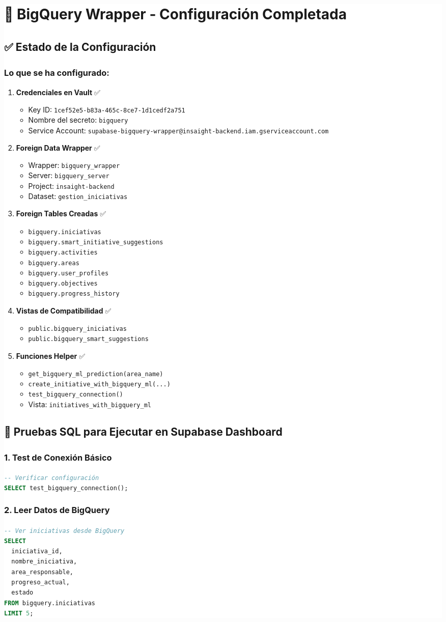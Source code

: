 # 🎉 BigQuery Wrapper - Configuración Completada

## ✅ Estado de la Configuración

### Lo que se ha configurado:

1. **Credenciales en Vault** ✅
   - Key ID: `1cef52e5-b83a-465c-8ce7-1d1cedf2a751`
   - Nombre del secreto: `bigquery`
   - Service Account: `supabase-bigquery-wrapper@insaight-backend.iam.gserviceaccount.com`

2. **Foreign Data Wrapper** ✅
   - Wrapper: `bigquery_wrapper`
   - Server: `bigquery_server`
   - Project: `insaight-backend`
   - Dataset: `gestion_iniciativas`

3. **Foreign Tables Creadas** ✅
   - `bigquery.iniciativas`
   - `bigquery.smart_initiative_suggestions`
   - `bigquery.activities`
   - `bigquery.areas`
   - `bigquery.user_profiles`
   - `bigquery.objectives`
   - `bigquery.progress_history`

4. **Vistas de Compatibilidad** ✅
   - `public.bigquery_iniciativas`
   - `public.bigquery_smart_suggestions`

5. **Funciones Helper** ✅
   - `get_bigquery_ml_prediction(area_name)`
   - `create_initiative_with_bigquery_ml(...)`
   - `test_bigquery_connection()`
   - Vista: `initiatives_with_bigquery_ml`

## 🧪 Pruebas SQL para Ejecutar en Supabase Dashboard

### 1. Test de Conexión Básico

```sql
-- Verificar configuración
SELECT test_bigquery_connection();
```

### 2. Leer Datos de BigQuery

```sql
-- Ver iniciativas desde BigQuery
SELECT 
  iniciativa_id,
  nombre_iniciativa,
  area_responsable,
  progreso_actual,
  estado
FROM bigquery.iniciativas
LIMIT 5;
```
